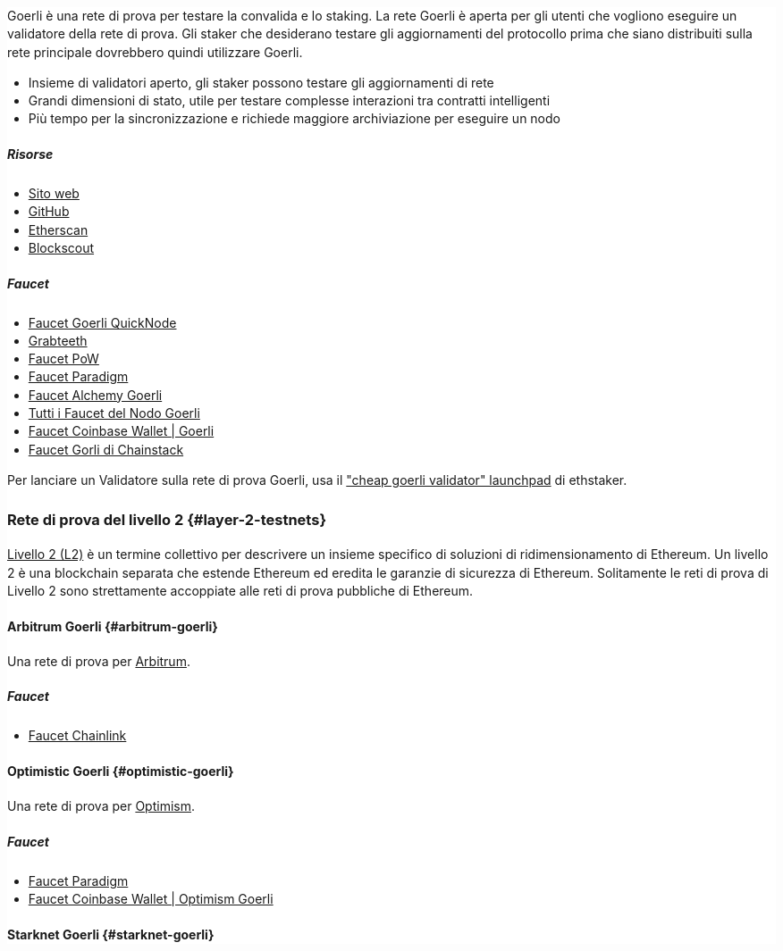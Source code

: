 Goerli è una rete di prova per testare la convalida e lo staking. La rete Goerli è aperta per gli utenti che vogliono eseguire un validatore della rete di prova. Gli staker che desiderano testare gli aggiornamenti del protocollo prima che siano distribuiti sulla rete principale dovrebbero quindi utilizzare Goerli.

- Insieme di validatori aperto, gli staker possono testare gli aggiornamenti di rete
- Grandi dimensioni di stato, utile per testare complesse interazioni tra contratti intelligenti
- Più tempo per la sincronizzazione e richiede maggiore archiviazione per eseguire un nodo

##### Risorse

- [Sito web](https://goerli.net/)
- [GitHub](https://github.com/eth-clients/goerli)
- [Etherscan](https://goerli.etherscan.io)
- [Blockscout](https://eth-goerli.blockscout.com/)

##### Faucet

- [Faucet Goerli QuickNode](https://faucet.quicknode.com/drip)
- [Grabteeth](https://grabteeth.xyz/)
- [Faucet PoW](https://goerli-faucet.pk910.de/)
- [Faucet Paradigm](https://faucet.paradigm.xyz/)
- [Faucet Alchemy Goerli](https://goerlifaucet.com/)
- [Tutti i Faucet del Nodo Goerli](https://www.allthatnode.com/faucet/ethereum.dsrv)
- [Faucet Coinbase Wallet | Goerli](https://coinbase.com/faucets/ethereum-goerli-faucet)
- [Faucet Gorli di Chainstack](https://faucet.chainstack.com/goerli-faucet)

Per lanciare un Validatore sulla rete di prova Goerli, usa il ["cheap goerli validator" launchpad](https://goerli.launchpad.ethstaker.cc/en/) di ethstaker.

### Rete di prova del livello 2 {#layer-2-testnets}

[Livello 2 (L2)](/layer-2/) è un termine collettivo per descrivere un insieme specifico di soluzioni di ridimensionamento di Ethereum. Un livello 2 è una blockchain separata che estende Ethereum ed eredita le garanzie di sicurezza di Ethereum. Solitamente le reti di prova di Livello 2 sono strettamente accoppiate alle reti di prova pubbliche di Ethereum.

#### Arbitrum Goerli {#arbitrum-goerli}

Una rete di prova per [Arbitrum](https://arbitrum.io/).

##### Faucet

- [Faucet Chainlink](https://faucets.chain.link/)

#### Optimistic Goerli {#optimistic-goerli}

Una rete di prova per [Optimism](https://www.optimism.io/).

##### Faucet

- [Faucet Paradigm](https://faucet.paradigm.xyz/)
- [Faucet Coinbase Wallet | Optimism Goerli](https://coinbase.com/faucets/optimism-goerli-faucet)

#### Starknet Goerli {#starknet-goerli}

